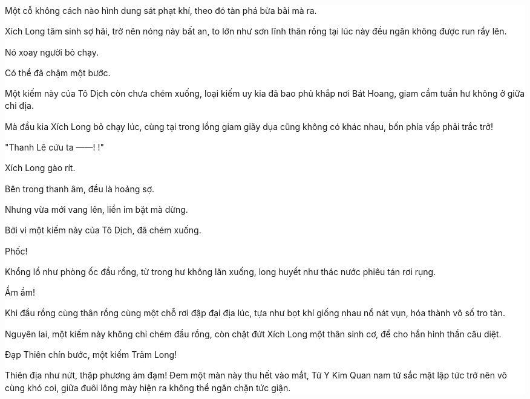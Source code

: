 Một cỗ không cách nào hình dung sát phạt khí, theo đó tàn phá bừa bãi mà ra.

Xích Long tâm sinh sợ hãi, trở nên nóng nảy bất an, to lớn như sơn lĩnh thân rồng tại lúc này đều ngăn không được run rẩy lên.

Nó xoay người bỏ chạy.

Có thể đã chậm một bước.

Một kiếm này của Tô Dịch còn chưa chém xuống, loại kiếm uy kia đã bao phủ khắp nơi Bát Hoang, giam cầm tuần hư không ở giữa chi địa.

Mà đầu kia Xích Long bỏ chạy lúc, cùng tại trong lồng giam giãy dụa cũng không có khác nhau, bốn phía vấp phải trắc trở!

"Thanh Lê cứu ta ——! !"

Xích Long gào rít.

Bên trong thanh âm, đều là hoảng sợ.

Nhưng vừa mới vang lên, liền im bặt mà dừng.

Bởi vì một kiếm này của Tô Dịch, đã chém xuống.

Phốc!

Khổng lồ như phòng ốc đầu rồng, từ trong hư không lăn xuống, long huyết như thác nước phiêu tán rơi rụng.

Ầm ầm!

Khi đầu rồng cùng thân rồng cùng một chỗ rơi đập đại địa lúc, tựa như bọt khí giống nhau nổ nát vụn, hóa thành vô số tro tàn.

Nguyên lai, một kiếm này không chỉ chém đầu rồng, còn chặt đứt Xích Long một thân sinh cơ, để cho hắn hình thần câu diệt.

Đạp Thiên chín bước, một kiếm Trảm Long!

Thiên địa như nứt, thập phương ảm đạm! Đem một màn này thu hết vào mắt, Tử Y Kim Quan nam tử sắc mặt lập tức trở nên vô cùng khó coi, giữa đuôi lông mày hiện ra không thể ngăn chặn tức giận.




